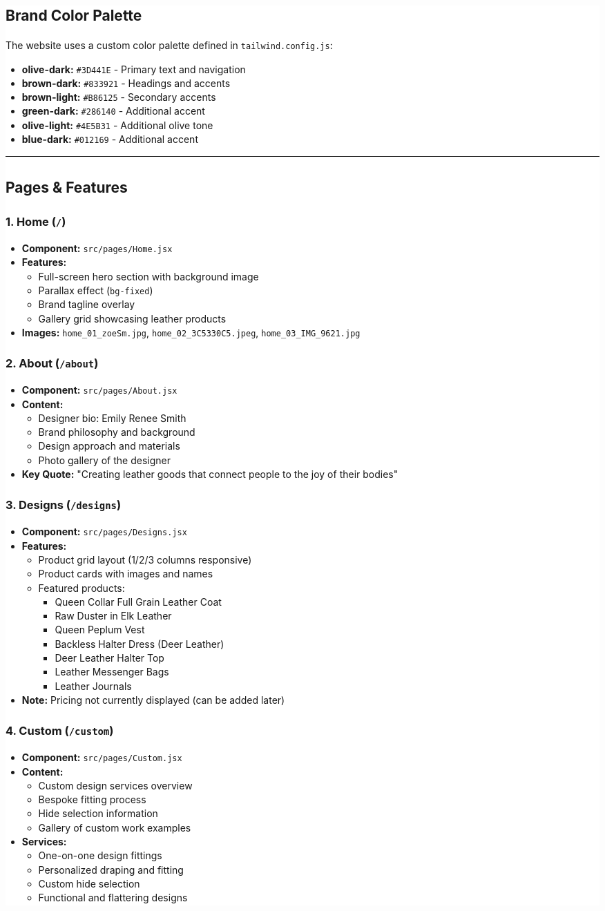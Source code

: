 
## Brand Color Palette

The website uses a custom color palette defined in `tailwind.config.js`:

- **olive-dark:** `#3D441E` - Primary text and navigation
- **brown-dark:** `#833921` - Headings and accents
- **brown-light:** `#B86125` - Secondary accents
- **green-dark:** `#286140` - Additional accent
- **olive-light:** `#4E5B31` - Additional olive tone
- **blue-dark:** `#012169` - Additional accent

---

## Pages & Features

### 1. Home (`/`)
- **Component:** `src/pages/Home.jsx`
- **Features:**
  - Full-screen hero section with background image
  - Parallax effect (`bg-fixed`)
  - Brand tagline overlay
  - Gallery grid showcasing leather products
- **Images:** `home_01_zoeSm.jpg`, `home_02_3C5330C5.jpeg`, `home_03_IMG_9621.jpg`

### 2. About (`/about`)
- **Component:** `src/pages/About.jsx`
- **Content:**
  - Designer bio: Emily Renee Smith
  - Brand philosophy and background
  - Design approach and materials
  - Photo gallery of the designer
- **Key Quote:** "Creating leather goods that connect people to the joy of their bodies"

### 3. Designs (`/designs`)
- **Component:** `src/pages/Designs.jsx`
- **Features:**
  - Product grid layout (1/2/3 columns responsive)
  - Product cards with images and names
  - Featured products:
    - Queen Collar Full Grain Leather Coat
    - Raw Duster in Elk Leather
    - Queen Peplum Vest
    - Backless Halter Dress (Deer Leather)
    - Deer Leather Halter Top
    - Leather Messenger Bags
    - Leather Journals
- **Note:** Pricing not currently displayed (can be added later)

### 4. Custom (`/custom`)
- **Component:** `src/pages/Custom.jsx`
- **Content:**
  - Custom design services overview
  - Bespoke fitting process
  - Hide selection information
  - Gallery of custom work examples
- **Services:**
  - One-on-one design fittings
  - Personalized draping and fitting
  - Custom hide selection
  - Functional and flattering designs
